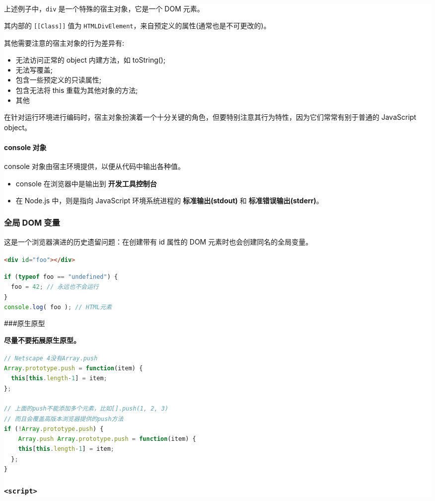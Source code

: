 上述例子中，`div` 是一个特殊的宿主对象，它是一个 DOM 元素。

其内部的 `[[Class]]` 值为 `HTMLDivElement`，来自预定义的属性(通常也是不可更改的)。

其他需要注意的宿主对象的行为差异有:

- 无法访问正常的 object 内建方法，如 toString();
- 无法写覆盖;
- 包含一些预定义的只读属性;
- 包含无法将 this 重载为其他对象的方法;
- 其他

在针对运行环境进行编码时，宿主对象扮演着一个十分关键的角色，但要特别注意其行为特性，因为它们常常有别于普通的 JavaScript object。

#### console 对象

console 对象由宿主环境提供，以便从代码中输出各种值。

* console 在浏览器中是输出到 **开发工具控制台**

* 在 Node.js 中，则是指向 JavaScript 环境系统进程的 **标准输出(stdout)** 和 **标准错误输出(stderr)**。

### 全局 DOM 变量

这是一个浏览器演进的历史遗留问题：在创建带有 id 属性的 DOM 元素时也会创建同名的全局变量。

```html
<div id="foo"></div>
```

```javascript
if (typeof foo == "undefined") {
  foo = 42; // 永远也不会运行
}
console.log( foo ); // HTML元素
```

###原生原型

**尽量不要拓展原生原型。**

```javascript
// Netscape 4没有Array.push
Array.prototype.push = function(item) {
  this[this.length-1] = item;
};

// 上面的push不能添加多个元素，比如[].push(1, 2, 3)
// 而且会覆盖高版本浏览器提供的push方法
if (!Array.prototype.push) {
	Array.push Array.prototype.push = function(item) {
    this[this.length-1] = item;
  };
}
```

### `<script>`
